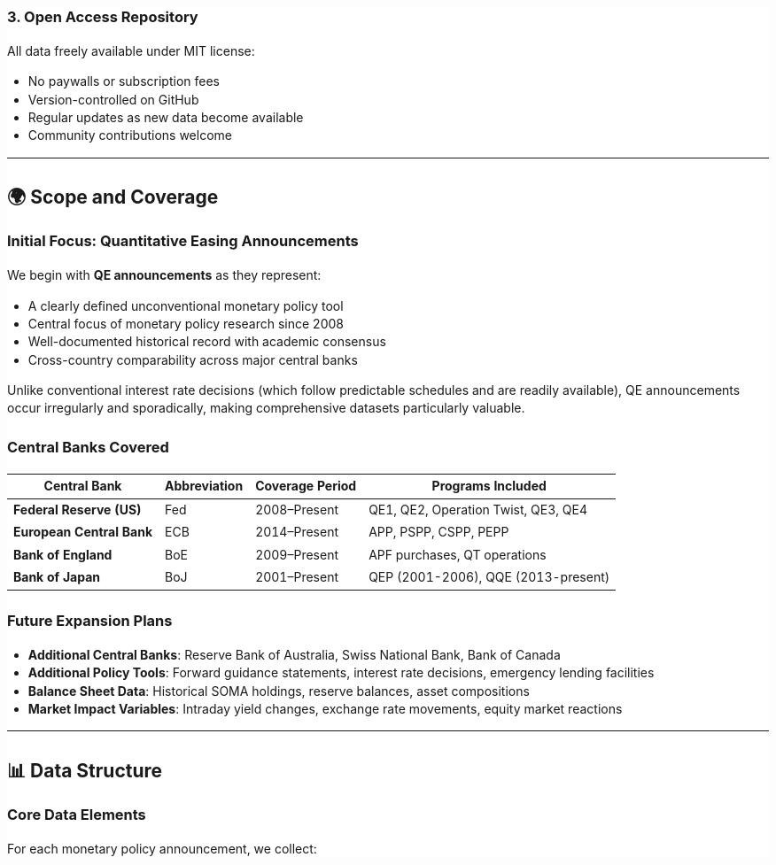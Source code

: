 ### 3. **Open Access Repository**
All data freely available under MIT license:
- No paywalls or subscription fees
- Version-controlled on GitHub
- Regular updates as new data become available
- Community contributions welcome

---

## 🌍 Scope and Coverage

### Initial Focus: Quantitative Easing Announcements

We begin with **QE announcements** as they represent:
- A clearly defined unconventional monetary policy tool
- Central focus of monetary policy research since 2008
- Well-documented historical record with academic consensus
- Cross-country comparability across major central banks

Unlike conventional interest rate decisions (which follow predictable schedules and are readily available), QE announcements occur irregularly and sporadically, making comprehensive datasets particularly valuable.

### Central Banks Covered

| Central Bank | Abbreviation | Coverage Period | Programs Included |
|-------------|--------------|-----------------|-------------------|
| **Federal Reserve (US)** | Fed | 2008–Present | QE1, QE2, Operation Twist, QE3, QE4 |
| **European Central Bank** | ECB | 2014–Present | APP, PSPP, CSPP, PEPP |
| **Bank of England** | BoE | 2009–Present | APF purchases, QT operations |
| **Bank of Japan** | BoJ | 2001–Present | QEP (2001-2006), QQE (2013-present) |

### Future Expansion Plans

- **Additional Central Banks**: Reserve Bank of Australia, Swiss National Bank, Bank of Canada
- **Additional Policy Tools**: Forward guidance statements, interest rate decisions, emergency lending facilities
- **Balance Sheet Data**: Historical SOMA holdings, reserve balances, asset compositions
- **Market Impact Variables**: Intraday yield changes, exchange rate movements, equity market reactions

---

## 📊 Data Structure

### Core Data Elements

For each monetary policy announcement, we collect:
